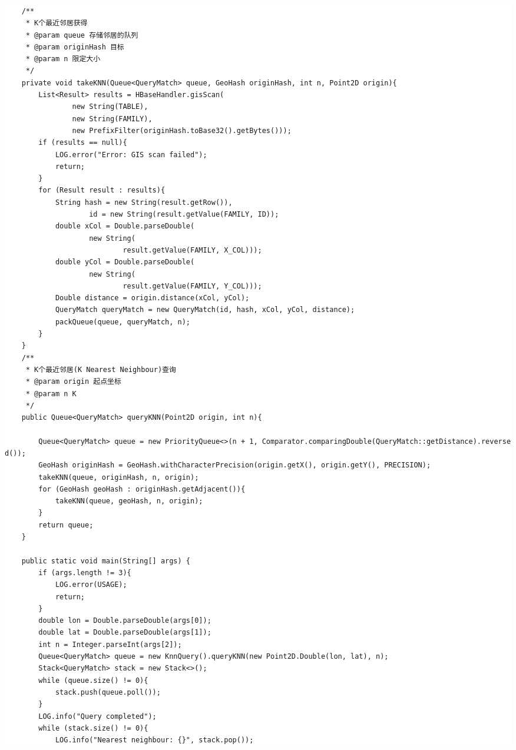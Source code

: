 ```
	/**
	 * K个最近邻居获得
	 * @param queue 存储邻居的队列
	 * @param originHash 目标
	 * @param n 限定大小
	 */
	private void takeKNN(Queue<QueryMatch> queue, GeoHash originHash, int n, Point2D origin){
		List<Result> results = HBaseHandler.gisScan(
				new String(TABLE),
				new String(FAMILY),
				new PrefixFilter(originHash.toBase32().getBytes()));
		if (results == null){
			LOG.error("Error: GIS scan failed");
			return;
		}
		for (Result result : results){
			String hash = new String(result.getRow()),
					id = new String(result.getValue(FAMILY, ID));
			double xCol = Double.parseDouble(
					new String(
							result.getValue(FAMILY, X_COL)));
			double yCol = Double.parseDouble(
					new String(
							result.getValue(FAMILY, Y_COL)));
			Double distance = origin.distance(xCol, yCol);
			QueryMatch queryMatch = new QueryMatch(id, hash, xCol, yCol, distance);
			packQueue(queue, queryMatch, n);
		}
	}
	/**
	 * K个最近邻居(K Nearest Neighbour)查询
	 * @param origin 起点坐标
	 * @param n K
	 */
	public Queue<QueryMatch> queryKNN(Point2D origin, int n){

		Queue<QueryMatch> queue = new PriorityQueue<>(n + 1, Comparator.comparingDouble(QueryMatch::getDistance).reversed());
		GeoHash originHash = GeoHash.withCharacterPrecision(origin.getX(), origin.getY(), PRECISION);
		takeKNN(queue, originHash, n, origin);
		for (GeoHash geoHash : originHash.getAdjacent()){
			takeKNN(queue, geoHash, n, origin);
		}
		return queue;
	}

	public static void main(String[] args) {
		if (args.length != 3){
			LOG.error(USAGE);
			return;
		}
		double lon = Double.parseDouble(args[0]);
		double lat = Double.parseDouble(args[1]);
		int n = Integer.parseInt(args[2]);
		Queue<QueryMatch> queue = new KnnQuery().queryKNN(new Point2D.Double(lon, lat), n);
		Stack<QueryMatch> stack = new Stack<>();
		while (queue.size() != 0){
			stack.push(queue.poll());
		}
		LOG.info("Query completed");
		while (stack.size() != 0){
			LOG.info("Nearest neighbour: {}", stack.pop());
```